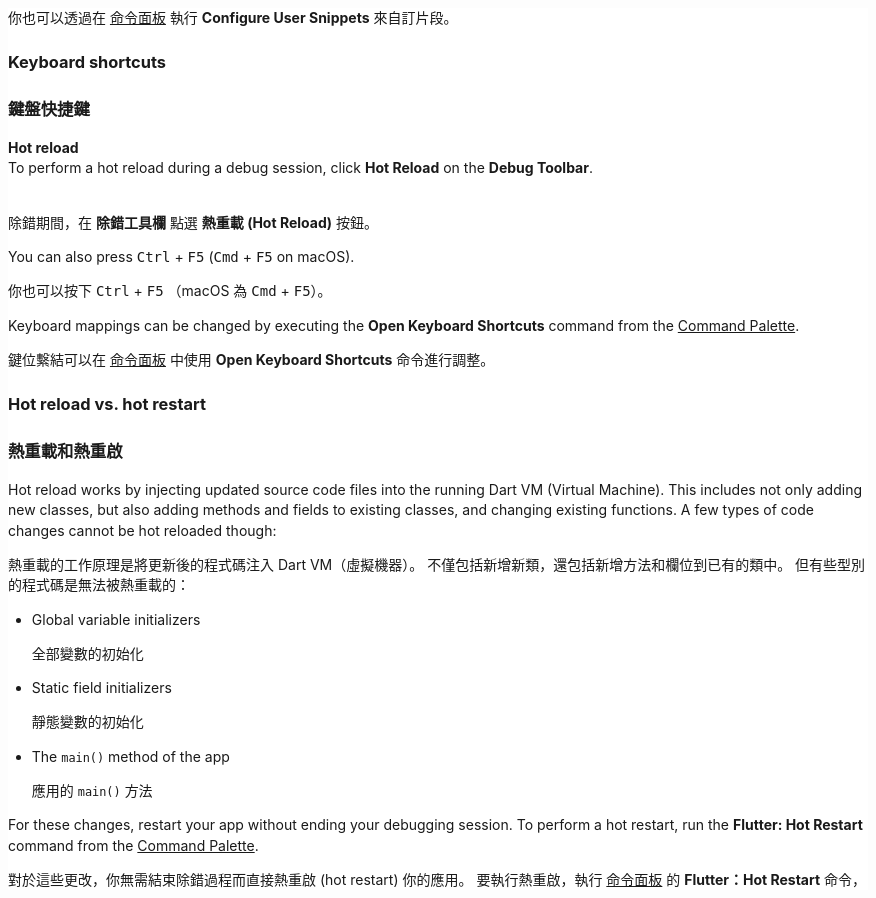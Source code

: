 你也可以透過在 [命令面板][Command Palette]
執行 **Configure User Snippets** 來自訂片段。

### Keyboard shortcuts

### 鍵盤快捷鍵

**Hot reload**
<br> To perform a hot reload during a debug session,
  click **Hot Reload** on the **Debug Toolbar**.

<br> 除錯期間，在 **除錯工具欄** 點選 **熱重載 (Hot Reload)** 按鈕。

  You can also press <kbd>Ctrl</kbd> + <kbd>F5</kbd>
  (<kbd>Cmd</kbd> + <kbd>F5</kbd>  on macOS).

  你也可以按下 <kbd>Ctrl</kbd> + <kbd>F5</kbd>
  （macOS 為 <kbd>Cmd</kbd> + <kbd>F5</kbd>）。

  Keyboard mappings can be changed by executing the
  **Open Keyboard Shortcuts** command from the [Command Palette][].

  鍵位繫結可以在 [命令面板][Command Palette] 中使用
  **Open Keyboard Shortcuts** 命令進行調整。

### Hot reload vs. hot restart

### 熱重載和熱重啟

Hot reload works by injecting updated source code files into the
running Dart VM (Virtual Machine). This includes not only
adding new classes, but also adding methods and fields to
existing classes, and changing existing functions.
A few types of code changes cannot be hot reloaded though:

熱重載的工作原理是將更新後的程式碼注入 Dart VM（虛擬機器）。
不僅包括新增新類，還包括新增方法和欄位到已有的類中。
但有些型別的程式碼是無法被熱重載的：

- Global variable initializers

  全部變數的初始化

- Static field initializers

  靜態變數的初始化

- The `main()` method of the app

  應用的 `main()` 方法

For these changes, restart your app without
ending your debugging session. To perform a hot restart,
run the **Flutter: Hot Restart** command from the [Command Palette][].

對於這些更改，你無需結束除錯過程而直接熱重啟 (hot restart) 你的應用。
要執行熱重啟，執行 [命令面板][Command Palette] 的 **Flutter：Hot Restart** 命令，


[question on StackExchange]: https://superuser.com/questions/270095/when-i-ssh-into-os-x-i-dont-have-my-keychain-when-i-use-terminal-i-do/363840#363840
[Command Palette]: https://code.visualstudio.com/docs/getstarted/userinterface#_command-palette
[DevTools]: {{site.url}}/tools/devtools
[flutter doctor]: {{site.url}}/resources/bug-reports/#provide-some-flutter-diagnostics
[Flutter inspector]: {{site.url}}/tools/devtools/inspector
[Flutter's build modes]: {{site.url}}/testing/build-modes
[Hot reload]: {{site.url}}/tools/hot-reload
[let us know]: {{site.repo.this}}/issues/new
[issue tracker]: {{site.github}}/Dart-Code/Dart-Code/issues
[Running DevTools from VS Code]: {{site.url}}/tools/devtools/vscode
[Set up an editor]: {{site.url}}/get-started/editor?tab=vscode
[VS Code status bar]: {{site.url}}/assets/images/docs/tools/vs-code/device_status_bar.png